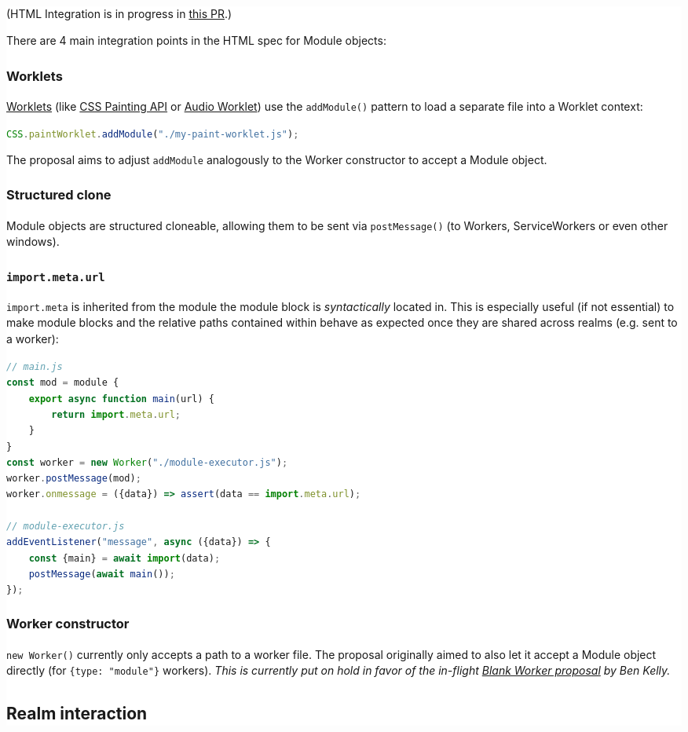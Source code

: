 (HTML Integration is in progress in [this PR](https://github.com/whatwg/html/pull/7009).)

There are 4 main integration points in the HTML spec for Module objects:

### Worklets

[Worklets](https://html.spec.whatwg.org/multipage/worklets.html#worklets-worklet) (like [CSS Painting API](https://drafts.css-houdini.org/css-paint-api-1/) or [Audio Worklet](https://webaudio.github.io/web-audio-api/#audioworklet)) use the `addModule()` pattern to load a separate file into a Worklet context:

```js
CSS.paintWorklet.addModule("./my-paint-worklet.js");
```

The proposal aims to adjust `addModule` analogously to the Worker constructor to accept a Module object.

### Structured clone

Module objects are structured cloneable, allowing them to be sent via `postMessage()` (to Workers, ServiceWorkers or even other windows).

### `import.meta.url`

`import.meta` is inherited from the module the module block is _syntactically_ located in. This is especially useful (if not essential) to make module blocks and the relative paths contained within behave as expected once they are shared across realms (e.g. sent to a worker):

```js
// main.js
const mod = module {
	export async function main(url) {
		return import.meta.url;
	}
}
const worker = new Worker("./module-executor.js");
worker.postMessage(mod);
worker.onmessage = ({data}) => assert(data == import.meta.url);

// module-executor.js
addEventListener("message", async ({data}) => {
	const {main} = await import(data);
	postMessage(await main());
});
```

### Worker constructor

`new Worker()` currently only accepts a path to a worker file. The proposal originally aimed to also let it accept a Module object directly (for `{type: "module"}` workers). _This is currently put on hold in favor of the in-flight [Blank Worker proposal](https://github.com/whatwg/html/issues/6911) by Ben Kelly._

## Realm interaction
